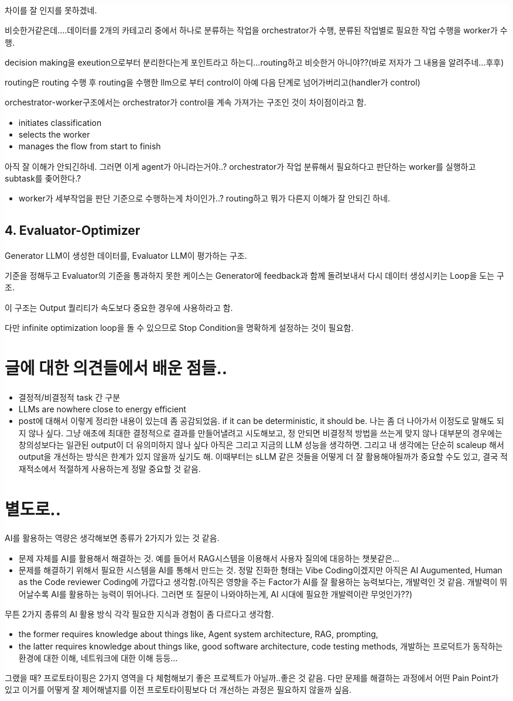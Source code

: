 차이를 잘 인지를 못하겠네.

비슷한거같은데....데이터를 2개의 카테고리 중에서 하나로 분류하는 작업을 orchestrator가 수행, 분류된 작업별로 필요한 작업 수행을 worker가 수행.

decision making을 exeution으로부터 분리한다는게 포인트라고 하는디...routing하고 비슷한거 아니야??(바로 저자가 그 내용을 알려주네...후후)

routing은 routing 수행 후 routing을 수행한 llm으로 부터 control이 아예 다음 단계로 넘어가버리고(handler가 control)

orchestrator-worker구조에서는 orchestrator가 control을 계속 가져가는 구조인 것이 차이점이라고 함.

- initiates classification
- selects the worker
- manages the flow from start to finish

아직 잘 이해가 안되긴하네. 그러면 이게 agent가 아니라는거야..? orchestrator가 작업 분류해서 필요하다고 판단하는 worker를 실행하고 subtask를 좆어한다.?

- worker가 세부작업을 판단 기준으로 수행하는게 차이인가..? routing하고 뭐가 다른지 이해가 잘 안되긴 하네.

## 4. Evaluator-Optimizer

Generator LLM이 생성한 데이터를, Evaluator LLM이 평가하는 구조.

기준을 정해두고 Evaluator의 기준을 통과하지 못한 케이스는 Generator에 feedback과 함께 돌려보내서 다시 데이터 생성시키는 Loop을 도는 구조.

이 구조는 Output 퀄리티가 속도보다 중요한 경우에 사용하라고 함.

다만 infinite optimization loop을 돌 수 있으므로 Stop Condition을 명확하게 설정하는 것이 필요함.

# 글에 대한 의견들에서 배운 점들..

- 결정적/비결정적 task 간 구분
- LLMs are nowhere close to energy efficient
- post에 대해서 이렇게 정리한 내용이 있는데 좀 공감되었음. if it can be deterministic, it should be. 나는 좀 더 나아가서 이정도로 말해도 되지 않나 싶다. 그냥 애초에 최대한 결정적으로 결과를 만들어낼려고 시도해보고, 정 안되면 비결정적 방법을 쓰는게 맞지 않나 대부분의 경우에는 창의성보다는 일관된 output이 더 유의미하지 않나 싶다 아직은 그리고 지금의 LLM 성능을 생각하면. 그리고 내 생각에는 단순히 scaleup 해서 output을 개선하는 방식은 한계가 있지 않을까 싶기도 해. 이때부터는 sLLM 같은 것들을 어떻게 더 잘 활용해야될까가 중요할 수도 있고, 결국 적재적소에서 적절하게 사용하는게 정말 중요할 것 같음.

# 별도로..

AI를 활용하는 역량은 생각해보면 종류가 2가지가 있는 것 같음.

- 문제 자체를 AI를 활용해서 해결하는 것. 예를 들어서 RAG시스템을 이용해서 사용자 질의에 대응하는 챗봇같은...
- 문제를 해결하기 위해서 필요한 시스템을 AI를 통해서 만드는 것. 정말 진화한 형태는 Vibe Coding이겠지만 아직은 AI Augumented, Human as the Code reviewer Coding에 가깝다고 생각함.(아직은 영향을 주는 Factor가 AI를 잘 활용하는 능력보다는, 개발력인 것 같음. 개발력이 뛰어날수록 AI를 활용하는 능력이 뛰어나다. 그러면 또 질문이 나와야하는게, AI 시대에 필요한 개발력이란 무엇인가??)

무튼 2가지 종류의 AI 활용 방식 각각 필요한 지식과 경험이 좀 다르다고 생각함.

- the former requires knowledge about things like, Agent system architecture, RAG, prompting,
- the latter requires knowledge about things like, good software architecture, code testing methods, 개발하는 프로덕트가 동작하는 환경에 대한 이해, 네트워크에 대한 이해 등등...

그랬을 때? 프로토타이핑은 2가지 영역을 다 체험해보기 좋은 프로젝트가 아닐까..좋은 것 같음. 다만 문제를 해결하는 과정에서 어떤 Pain Point가 있고 이거를 어떻게 잘 제어해낼지를 이전 프로토타이핑보다 더 개선하는 과정은 필요하지 않을까 싶음.
